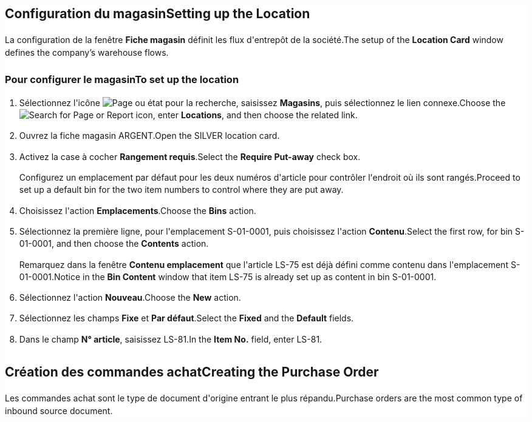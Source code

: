 ## <a name="setting-up-the-location"></a><span data-ttu-id="20df1-162">Configuration du magasin</span><span class="sxs-lookup"><span data-stu-id="20df1-162">Setting up the Location</span></span>  
 <span data-ttu-id="20df1-163">La configuration de la fenêtre **Fiche magasin** définit les flux d'entrepôt de la société.</span><span class="sxs-lookup"><span data-stu-id="20df1-163">The setup of the **Location Card** window defines the company’s warehouse flows.</span></span>  

### <a name="to-set-up-the-location"></a><span data-ttu-id="20df1-164">Pour configurer le magasin</span><span class="sxs-lookup"><span data-stu-id="20df1-164">To set up the location</span></span>  

1.  <span data-ttu-id="20df1-165">Sélectionnez l'icône ![Page ou état pour la recherche](media/ui-search/search_small.png "Page ou état pour la recherche"), saisissez **Magasins**, puis sélectionnez le lien connexe.</span><span class="sxs-lookup"><span data-stu-id="20df1-165">Choose the ![Search for Page or Report](media/ui-search/search_small.png "Search for Page or Report icon") icon, enter **Locations**, and then choose the related link.</span></span>  
2.  <span data-ttu-id="20df1-166">Ouvrez la fiche magasin ARGENT.</span><span class="sxs-lookup"><span data-stu-id="20df1-166">Open the SILVER location card.</span></span>  
3.  <span data-ttu-id="20df1-167">Activez la case à cocher **Rangement requis**.</span><span class="sxs-lookup"><span data-stu-id="20df1-167">Select the **Require Put-away** check box.</span></span>  

    <span data-ttu-id="20df1-168">Configurez un emplacement par défaut pour les deux numéros d'article pour contrôler l'endroit où ils sont rangés.</span><span class="sxs-lookup"><span data-stu-id="20df1-168">Proceed to set up a default bin for the two item numbers to control where they are put away.</span></span>  

4.  <span data-ttu-id="20df1-169">Choisissez l'action **Emplacements**.</span><span class="sxs-lookup"><span data-stu-id="20df1-169">Choose the **Bins** action.</span></span>  
5.  <span data-ttu-id="20df1-170">Sélectionnez la première ligne, pour l'emplacement S-01-0001, puis choisissez l'action **Contenu**.</span><span class="sxs-lookup"><span data-stu-id="20df1-170">Select the first row, for bin S-01-0001, and then choose the **Contents** action.</span></span>  

    <span data-ttu-id="20df1-171">Remarquez dans la fenêtre **Contenu emplacement** que l'article LS-75 est déjà défini comme contenu dans l'emplacement S-01-0001.</span><span class="sxs-lookup"><span data-stu-id="20df1-171">Notice in the **Bin Content** window that item LS-75 is already set up as content in bin S-01-0001.</span></span>  

6.  <span data-ttu-id="20df1-172">Sélectionnez l'action **Nouveau**.</span><span class="sxs-lookup"><span data-stu-id="20df1-172">Choose the **New** action.</span></span>  
7.  <span data-ttu-id="20df1-173">Sélectionnez les champs **Fixe** et **Par défaut**.</span><span class="sxs-lookup"><span data-stu-id="20df1-173">Select the **Fixed** and the **Default** fields.</span></span>  
8.  <span data-ttu-id="20df1-174">Dans le champ **N° article**, saisissez LS-81.</span><span class="sxs-lookup"><span data-stu-id="20df1-174">In the **Item No.** field, enter LS-81.</span></span>  

## <a name="creating-the-purchase-order"></a><span data-ttu-id="20df1-175">Création des commandes achat</span><span class="sxs-lookup"><span data-stu-id="20df1-175">Creating the Purchase Order</span></span>  
<span data-ttu-id="20df1-176">Les commandes achat sont le type de document d'origine entrant le plus répandu.</span><span class="sxs-lookup"><span data-stu-id="20df1-176">Purchase orders are the most common type of inbound source document.</span></span>  

